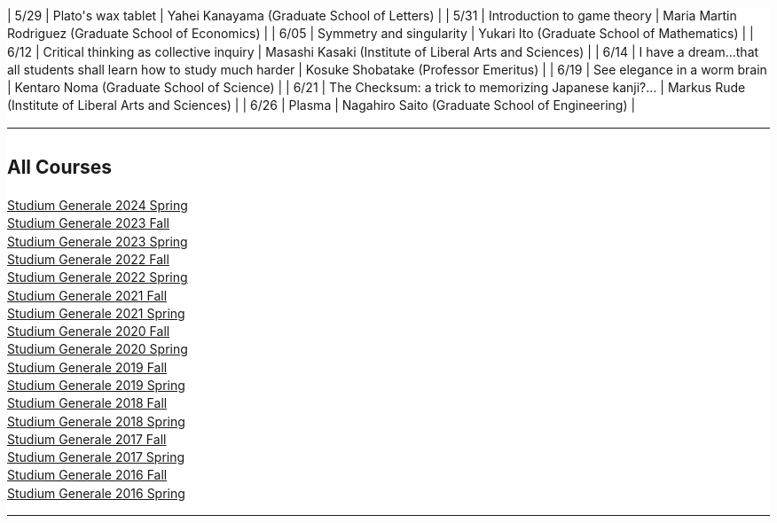 | 5/29 | Plato's wax tablet                                                      | Yahei Kanayama (Graduate School of Letters)                       |
| 5/31 | Introduction to game theory                                             | Maria Martin Rodriguez (Graduate School of Economics)             |
| 6/05 | Symmetry and singularity                                                | Yukari Ito (Graduate School of Mathematics)                       |
| 6/12 | Critical thinking as collective inquiry                                 | Masashi Kasaki (Institute of Liberal Arts and Sciences)           |
| 6/14 | I have a dream...that all students shall learn how to study much harder | Kosuke Shobatake (Professor Emeritus)                             |
| 6/19 | See elegance in a worm brain                                            | Kentaro Noma (Graduate School of Science)                         |
| 6/21 | The Checksum: a trick to memorizing Japanese kanji?...                  | Markus Rude (Institute of Liberal Arts and Sciences)              |
| 6/26 | Plasma                                                                  | Nagahiro Saito (Graduate School of Engineering)                   |

---
## All Courses
[Studium Generale 2024 Spring](https://ocw.nagoya-u.jp/en/courses/0956-studium-generale-spring-2024/)   
[Studium Generale 2023 Fall](https://ocw.nagoya-u.jp/en/courses/0932-studium-generale-2023-fall-2023/)  
[Studium Generale 2023 Spring](https://ocw.nagoya-u.jp/en/courses/0913-studium-generale-2023-spring-2023/)  
[Studium Generale 2022 Fall](https://ocw.nagoya-u.jp/en/courses/0883-studium-generale-2022-fall-2022/)  
[Studium Generale 2022 Spring](https://ocw.nagoya-u.jp/en/courses/0870-studium-generale-2022-spring-2022/)  
[Studium Generale 2021 Fall](https://ocw.nagoya-u.jp/en/courses/0838-studium-generale-2021-fall-2022-1/)  
[Studium Generale 2021 Spring](https://ocw.nagoya-u.jp/en/courses/0829-studium-generale-2021-spring-2021/)  
[Studium Generale 2020 Fall](https://ocw.nagoya-u.jp/en/courses/0828-studium-generale-2020-fall-2021/)  
[Studium Generale 2020 Spring](https://ocw.nagoya-u.jp/en/courses/0778-Studium-Generale-2020-Spring-2020/)  
[Studium Generale 2019 Fall](https://ocw.nagoya-u.jp/en/courses/0738-Studium-Generale-2019-Fall-2019/)   
[Studium Generale 2019 Spring](https://ocw.nagoya-u.jp/en/courses/0732-Studium-Generale-2019-Spring-2019/)  
[Studium Generale 2018 Fall](https://ocw.nagoya-u.jp/en/courses/0698-Studium-Generale-2018-Fall-2018/)  
[Studium Generale 2018 Spring](https://ocw.nagoya-u.jp/en/courses/0675-Studium-Generale-2018-Spring-2018/)    
[Studium Generale 2017 Fall](https://ocw.nagoya-u.jp/en/courses/0648-studium-generale-2017-fall-2022/)  
[Studium Generale 2017 Spring](https://ocw.nagoya-u.jp/en/courses/0624-Studium-Generale-2017-Spring-2017/)  
[Studium Generale 2016 Fall](https://ocw.nagoya-u.jp/en/courses/0590-Studium-Generale-2016-Fall-2016/)  
[Studium Generale 2016 Spring](https://ocw.nagoya-u.jp/en/courses/0562-Studium-Generale-2016-Spring-2016/)  

---
